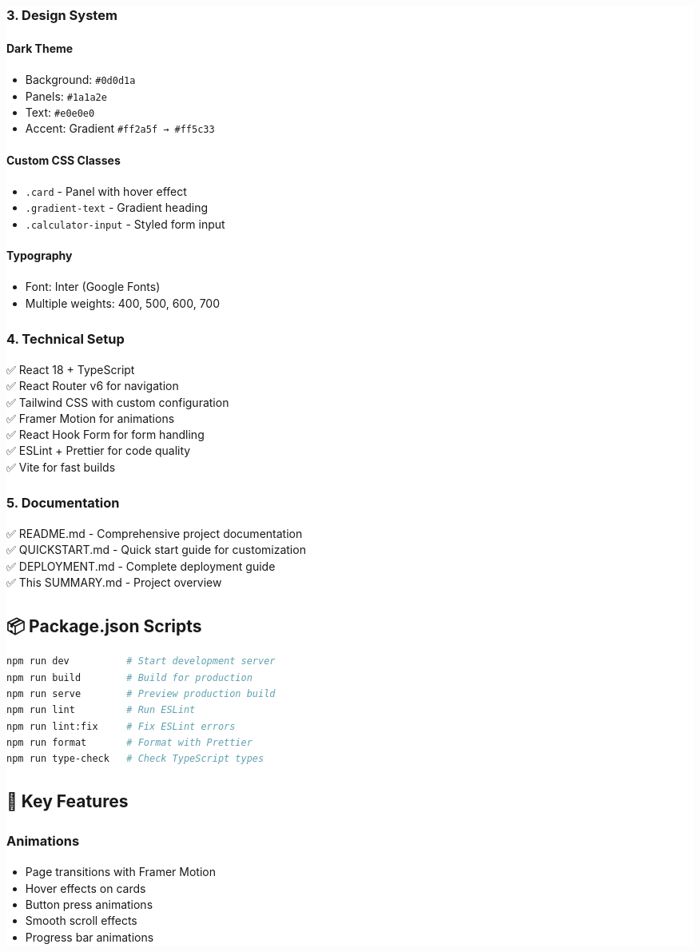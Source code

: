 ### 3. **Design System**

#### Dark Theme
- Background: `#0d0d1a`
- Panels: `#1a1a2e`
- Text: `#e0e0e0`
- Accent: Gradient `#ff2a5f → #ff5c33`

#### Custom CSS Classes
- `.card` - Panel with hover effect
- `.gradient-text` - Gradient heading
- `.calculator-input` - Styled form input

#### Typography
- Font: Inter (Google Fonts)
- Multiple weights: 400, 500, 600, 700

### 4. **Technical Setup**

✅ React 18 + TypeScript  
✅ React Router v6 for navigation  
✅ Tailwind CSS with custom configuration  
✅ Framer Motion for animations  
✅ React Hook Form for form handling  
✅ ESLint + Prettier for code quality  
✅ Vite for fast builds  

### 5. **Documentation**

✅ README.md - Comprehensive project documentation  
✅ QUICKSTART.md - Quick start guide for customization  
✅ DEPLOYMENT.md - Complete deployment guide  
✅ This SUMMARY.md - Project overview  

## 📦 Package.json Scripts

```bash
npm run dev          # Start development server
npm run build        # Build for production
npm run serve        # Preview production build
npm run lint         # Run ESLint
npm run lint:fix     # Fix ESLint errors
npm run format       # Format with Prettier
npm run type-check   # Check TypeScript types
```

## 🎨 Key Features

### Animations
- Page transitions with Framer Motion
- Hover effects on cards
- Button press animations
- Smooth scroll effects
- Progress bar animations
